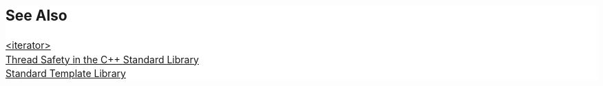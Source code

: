 ## See Also  
 [\<iterator>](../stdcpplib/-iterator-.md)   
 [Thread Safety in the C++ Standard Library](../stdcpplib/thread-safety-in-the-c---standard-library.md)   
 [Standard Template Library](../notintoc/standard-template-library.md)

